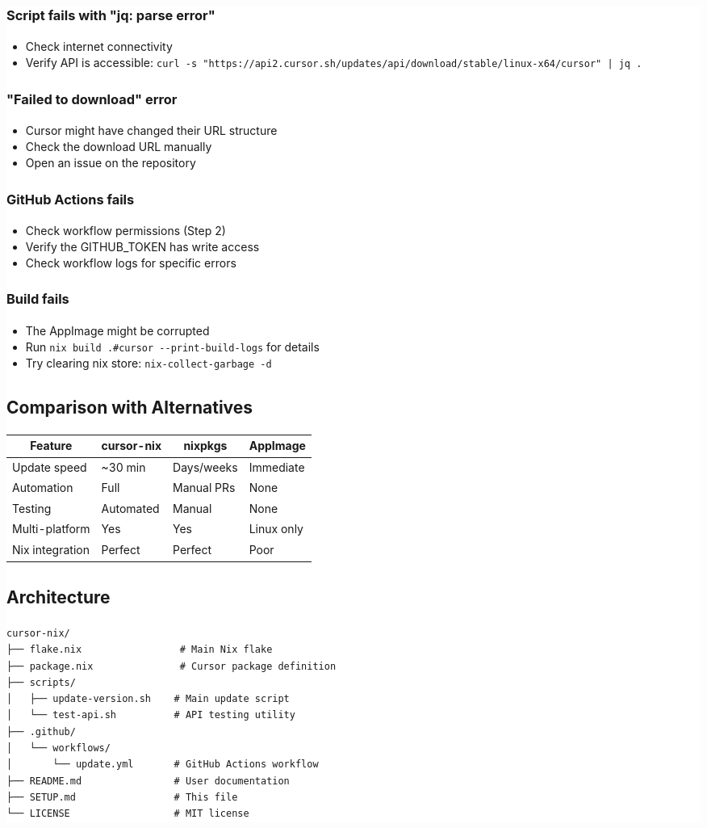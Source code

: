 ### Script fails with "jq: parse error"
- Check internet connectivity
- Verify API is accessible: `curl -s "https://api2.cursor.sh/updates/api/download/stable/linux-x64/cursor" | jq .`

### "Failed to download" error
- Cursor might have changed their URL structure
- Check the download URL manually
- Open an issue on the repository

### GitHub Actions fails
- Check workflow permissions (Step 2)
- Verify the GITHUB_TOKEN has write access
- Check workflow logs for specific errors

### Build fails
- The AppImage might be corrupted
- Run `nix build .#cursor --print-build-logs` for details
- Try clearing nix store: `nix-collect-garbage -d`

## Comparison with Alternatives

| Feature | cursor-nix | nixpkgs | AppImage |
|---------|-----------|---------|----------|
| Update speed | ~30 min | Days/weeks | Immediate |
| Automation | Full | Manual PRs | None |
| Testing | Automated | Manual | None |
| Multi-platform | Yes | Yes | Linux only |
| Nix integration | Perfect | Perfect | Poor |

## Architecture

```
cursor-nix/
├── flake.nix                 # Main Nix flake
├── package.nix               # Cursor package definition
├── scripts/
│   ├── update-version.sh    # Main update script
│   └── test-api.sh          # API testing utility
├── .github/
│   └── workflows/
│       └── update.yml       # GitHub Actions workflow
├── README.md                # User documentation
├── SETUP.md                 # This file
└── LICENSE                  # MIT license
```
